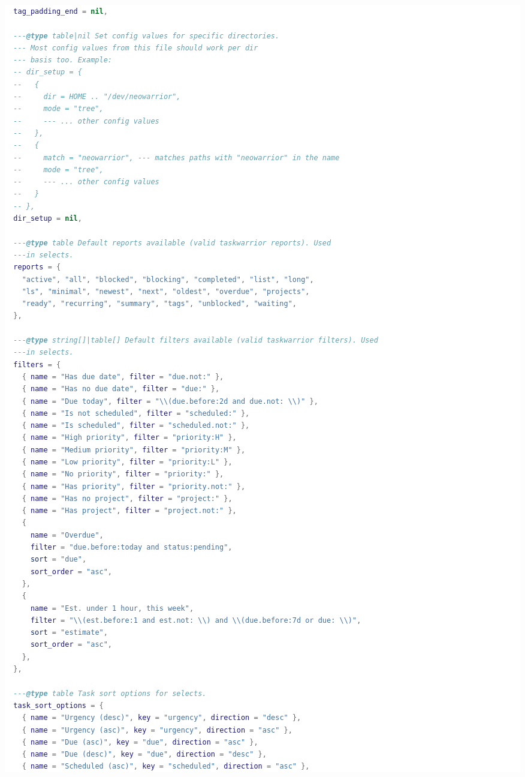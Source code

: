 ```lua
  tag_padding_end = nil,

  ---@type table|nil Set config values for specific directories.
  --- Most config values from this file should work per dir
  --- basis too. Example:
  -- dir_setup = {
  --   {
  --     dir = HOME .. "/dev/neowarrior",
  --     mode = "tree",
  --     --- ... other config values
  --   },
  --   {
  --     match = "neowarrior", --- matches paths with "neowarrior" in the name
  --     mode = "tree",
  --     --- ... other config values
  --   }
  -- },
  dir_setup = nil,

  ---@type table Default reports available (valid taskwarrior reports). Used
  ---in selects.
  reports = {
    "active", "all", "blocked", "blocking", "completed", "list", "long",
    "ls", "minimal", "newest", "next", "oldest", "overdue", "projects",
    "ready", "recurring", "summary", "tags", "unblocked", "waiting",
  },

  ---@type string[]|table[] Default filters available (valid taskwarrior filters). Used
  ---in selects.
  filters = {
    { name = "Has due date", filter = "due.not:" },
    { name = "Has no due date", filter = "due:" },
    { name = "Due today", filter = "\\(due.before:2d and due.not: \\)" },
    { name = "Is not scheduled", filter = "scheduled:" },
    { name = "Is scheduled", filter = "scheduled.not:" },
    { name = "High priority", filter = "priority:H" },
    { name = "Medium priority", filter = "priority:M" },
    { name = "Low priority", filter = "priority:L" },
    { name = "No priority", filter = "priority:" },
    { name = "Has priority", filter = "priority.not:" },
    { name = "Has no project", filter = "project:" },
    { name = "Has project", filter = "project.not:" },
    {
      name = "Overdue",
      filter = "due.before:today and status:pending",
      sort = "due",
      sort_order = "asc",
    },
    {
      name = "Est. under 1 hour, this week",
      filter = "\\(est.before:1 and est.not: \\) and \\(due.before:7d or due: \\)",
      sort = "estimate",
      sort_order = "asc",
    },
  },

  ---@type table Task sort options for selects.
  task_sort_options = {
    { name = "Urgency (desc)", key = "urgency", direction = "desc" },
    { name = "Urgency (asc)", key = "urgency", direction = "asc" },
    { name = "Due (asc)", key = "due", direction = "asc" },
    { name = "Due (desc)", key = "due", direction = "desc" },
    { name = "Scheduled (asc)", key = "scheduled", direction = "asc" },
```